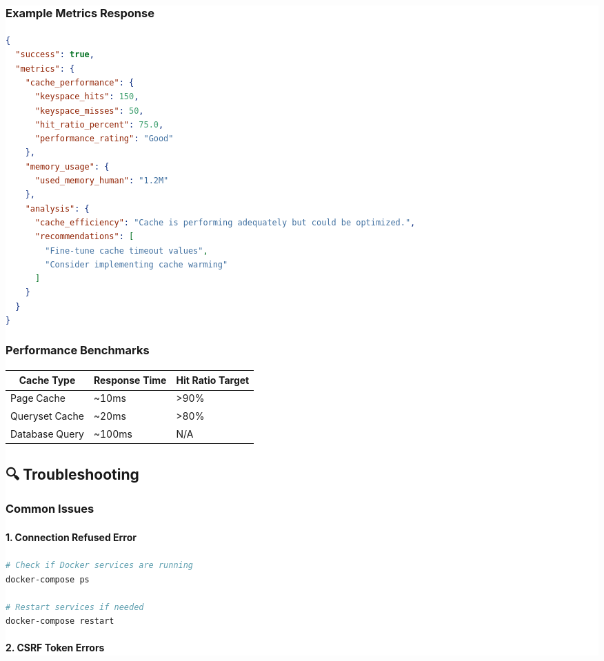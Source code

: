### Example Metrics Response

```json
{
  "success": true,
  "metrics": {
    "cache_performance": {
      "keyspace_hits": 150,
      "keyspace_misses": 50,
      "hit_ratio_percent": 75.0,
      "performance_rating": "Good"
    },
    "memory_usage": {
      "used_memory_human": "1.2M"
    },
    "analysis": {
      "cache_efficiency": "Cache is performing adequately but could be optimized.",
      "recommendations": [
        "Fine-tune cache timeout values",
        "Consider implementing cache warming"
      ]
    }
  }
}
```

### Performance Benchmarks

| Cache Type | Response Time | Hit Ratio Target |
|------------|---------------|------------------|
| Page Cache | ~10ms | >90% |
| Queryset Cache | ~20ms | >80% |
| Database Query | ~100ms | N/A |

## 🔍 Troubleshooting

### Common Issues

#### 1. Connection Refused Error

```bash
# Check if Docker services are running
docker-compose ps

# Restart services if needed
docker-compose restart
```

#### 2. CSRF Token Errors
